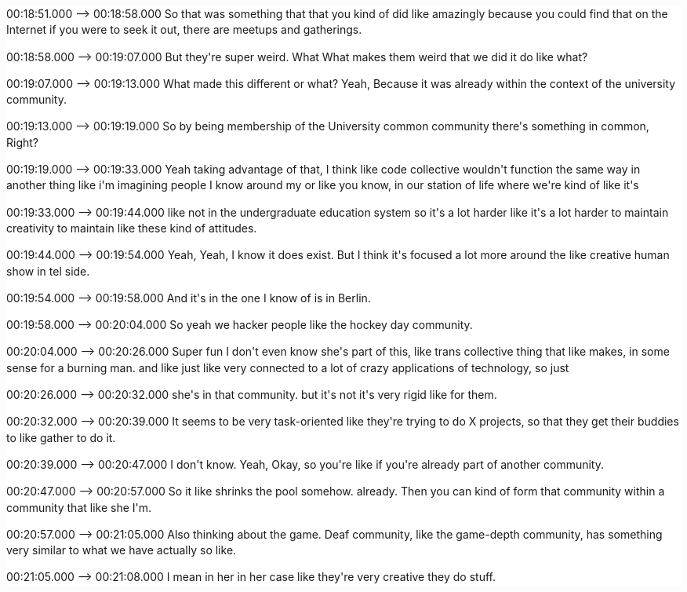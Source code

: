 00:18:51.000 --> 00:18:58.000
So that was something that that you kind of did like amazingly because you could find that on the Internet if you were to seek it out, there are meetups and gatherings.

00:18:58.000 --> 00:19:07.000
But they're super weird. What What makes them weird that we did it do like what?

00:19:07.000 --> 00:19:13.000
What made this different or what? Yeah, Because it was already within the context of the university community.

00:19:13.000 --> 00:19:19.000
So by being membership of the University common community there's something in common, Right?

00:19:19.000 --> 00:19:33.000
Yeah taking advantage of that, I think like code collective wouldn't function the same way in another thing like i'm imagining people I know around my or like you know, in our station of life where we're kind of like it's

00:19:33.000 --> 00:19:44.000
like not in the undergraduate education system so it's a lot harder like it's a lot harder to maintain creativity to maintain like these kind of attitudes.

00:19:44.000 --> 00:19:54.000
Yeah, Yeah, I know it does exist. But I think it's focused a lot more around the like creative human show in tel side.

00:19:54.000 --> 00:19:58.000
And it's in the one I know of is in Berlin.

00:19:58.000 --> 00:20:04.000
So yeah we hacker people like the hockey day community.

00:20:04.000 --> 00:20:26.000
Super fun I don't even know she's part of this, like trans collective thing that like makes, in some sense for a burning man. and like just like very connected to a lot of crazy applications of technology, so just

00:20:26.000 --> 00:20:32.000
she's in that community. but it's not it's very rigid like for them.

00:20:32.000 --> 00:20:39.000
It seems to be very task-oriented like they're trying to do X projects, so that they get their buddies to like gather to do it.

00:20:39.000 --> 00:20:47.000
I don't know. Yeah, Okay, so you're like if you're already part of another community.

00:20:47.000 --> 00:20:57.000
So it like shrinks the pool somehow. already. Then you can kind of form that community within a community that like she I'm.

00:20:57.000 --> 00:21:05.000
Also thinking about the game. Deaf community, like the game-depth community, has something very similar to what we have actually so like.

00:21:05.000 --> 00:21:08.000
I mean in her in her case like they're very creative they do stuff.
